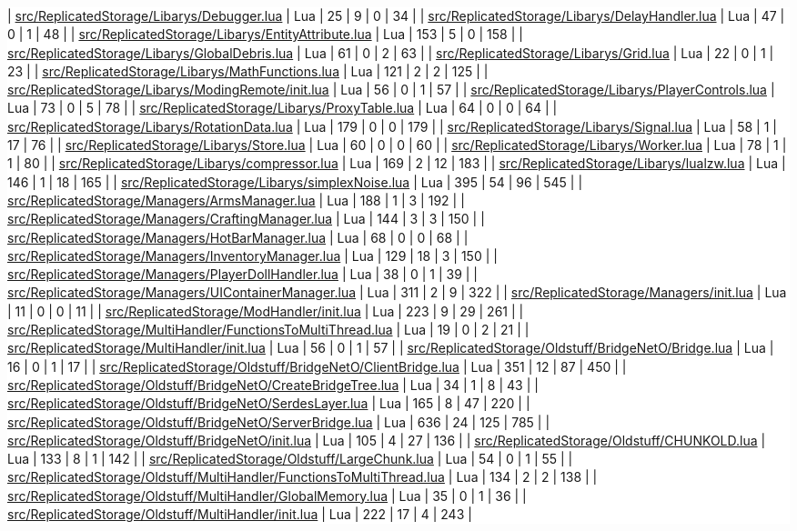 | [src/ReplicatedStorage/Libarys/Debugger.lua](/src/ReplicatedStorage/Libarys/Debugger.lua) | Lua | 25 | 9 | 0 | 34 |
| [src/ReplicatedStorage/Libarys/DelayHandler.lua](/src/ReplicatedStorage/Libarys/DelayHandler.lua) | Lua | 47 | 0 | 1 | 48 |
| [src/ReplicatedStorage/Libarys/EntityAttribute.lua](/src/ReplicatedStorage/Libarys/EntityAttribute.lua) | Lua | 153 | 5 | 0 | 158 |
| [src/ReplicatedStorage/Libarys/GlobalDebris.lua](/src/ReplicatedStorage/Libarys/GlobalDebris.lua) | Lua | 61 | 0 | 2 | 63 |
| [src/ReplicatedStorage/Libarys/Grid.lua](/src/ReplicatedStorage/Libarys/Grid.lua) | Lua | 22 | 0 | 1 | 23 |
| [src/ReplicatedStorage/Libarys/MathFunctions.lua](/src/ReplicatedStorage/Libarys/MathFunctions.lua) | Lua | 121 | 2 | 2 | 125 |
| [src/ReplicatedStorage/Libarys/ModingRemote/init.lua](/src/ReplicatedStorage/Libarys/ModingRemote/init.lua) | Lua | 56 | 0 | 1 | 57 |
| [src/ReplicatedStorage/Libarys/PlayerControls.lua](/src/ReplicatedStorage/Libarys/PlayerControls.lua) | Lua | 73 | 0 | 5 | 78 |
| [src/ReplicatedStorage/Libarys/ProxyTable.lua](/src/ReplicatedStorage/Libarys/ProxyTable.lua) | Lua | 64 | 0 | 0 | 64 |
| [src/ReplicatedStorage/Libarys/RotationData.lua](/src/ReplicatedStorage/Libarys/RotationData.lua) | Lua | 179 | 0 | 0 | 179 |
| [src/ReplicatedStorage/Libarys/Signal.lua](/src/ReplicatedStorage/Libarys/Signal.lua) | Lua | 58 | 1 | 17 | 76 |
| [src/ReplicatedStorage/Libarys/Store.lua](/src/ReplicatedStorage/Libarys/Store.lua) | Lua | 60 | 0 | 0 | 60 |
| [src/ReplicatedStorage/Libarys/Worker.lua](/src/ReplicatedStorage/Libarys/Worker.lua) | Lua | 78 | 1 | 1 | 80 |
| [src/ReplicatedStorage/Libarys/compressor.lua](/src/ReplicatedStorage/Libarys/compressor.lua) | Lua | 169 | 2 | 12 | 183 |
| [src/ReplicatedStorage/Libarys/lualzw.lua](/src/ReplicatedStorage/Libarys/lualzw.lua) | Lua | 146 | 1 | 18 | 165 |
| [src/ReplicatedStorage/Libarys/simplexNoise.lua](/src/ReplicatedStorage/Libarys/simplexNoise.lua) | Lua | 395 | 54 | 96 | 545 |
| [src/ReplicatedStorage/Managers/ArmsManager.lua](/src/ReplicatedStorage/Managers/ArmsManager.lua) | Lua | 188 | 1 | 3 | 192 |
| [src/ReplicatedStorage/Managers/CraftingManager.lua](/src/ReplicatedStorage/Managers/CraftingManager.lua) | Lua | 144 | 3 | 3 | 150 |
| [src/ReplicatedStorage/Managers/HotBarManager.lua](/src/ReplicatedStorage/Managers/HotBarManager.lua) | Lua | 68 | 0 | 0 | 68 |
| [src/ReplicatedStorage/Managers/InventoryManager.lua](/src/ReplicatedStorage/Managers/InventoryManager.lua) | Lua | 129 | 18 | 3 | 150 |
| [src/ReplicatedStorage/Managers/PlayerDollHandler.lua](/src/ReplicatedStorage/Managers/PlayerDollHandler.lua) | Lua | 38 | 0 | 1 | 39 |
| [src/ReplicatedStorage/Managers/UIContainerManager.lua](/src/ReplicatedStorage/Managers/UIContainerManager.lua) | Lua | 311 | 2 | 9 | 322 |
| [src/ReplicatedStorage/Managers/init.lua](/src/ReplicatedStorage/Managers/init.lua) | Lua | 11 | 0 | 0 | 11 |
| [src/ReplicatedStorage/ModHandler/init.lua](/src/ReplicatedStorage/ModHandler/init.lua) | Lua | 223 | 9 | 29 | 261 |
| [src/ReplicatedStorage/MultiHandler/FunctionsToMultiThread.lua](/src/ReplicatedStorage/MultiHandler/FunctionsToMultiThread.lua) | Lua | 19 | 0 | 2 | 21 |
| [src/ReplicatedStorage/MultiHandler/init.lua](/src/ReplicatedStorage/MultiHandler/init.lua) | Lua | 56 | 0 | 1 | 57 |
| [src/ReplicatedStorage/Oldstuff/BridgeNetO/Bridge.lua](/src/ReplicatedStorage/Oldstuff/BridgeNetO/Bridge.lua) | Lua | 16 | 0 | 1 | 17 |
| [src/ReplicatedStorage/Oldstuff/BridgeNetO/ClientBridge.lua](/src/ReplicatedStorage/Oldstuff/BridgeNetO/ClientBridge.lua) | Lua | 351 | 12 | 87 | 450 |
| [src/ReplicatedStorage/Oldstuff/BridgeNetO/CreateBridgeTree.lua](/src/ReplicatedStorage/Oldstuff/BridgeNetO/CreateBridgeTree.lua) | Lua | 34 | 1 | 8 | 43 |
| [src/ReplicatedStorage/Oldstuff/BridgeNetO/SerdesLayer.lua](/src/ReplicatedStorage/Oldstuff/BridgeNetO/SerdesLayer.lua) | Lua | 165 | 8 | 47 | 220 |
| [src/ReplicatedStorage/Oldstuff/BridgeNetO/ServerBridge.lua](/src/ReplicatedStorage/Oldstuff/BridgeNetO/ServerBridge.lua) | Lua | 636 | 24 | 125 | 785 |
| [src/ReplicatedStorage/Oldstuff/BridgeNetO/init.lua](/src/ReplicatedStorage/Oldstuff/BridgeNetO/init.lua) | Lua | 105 | 4 | 27 | 136 |
| [src/ReplicatedStorage/Oldstuff/CHUNKOLD.lua](/src/ReplicatedStorage/Oldstuff/CHUNKOLD.lua) | Lua | 133 | 8 | 1 | 142 |
| [src/ReplicatedStorage/Oldstuff/LargeChunk.lua](/src/ReplicatedStorage/Oldstuff/LargeChunk.lua) | Lua | 54 | 0 | 1 | 55 |
| [src/ReplicatedStorage/Oldstuff/MultiHandler/FunctionsToMultiThread.lua](/src/ReplicatedStorage/Oldstuff/MultiHandler/FunctionsToMultiThread.lua) | Lua | 134 | 2 | 2 | 138 |
| [src/ReplicatedStorage/Oldstuff/MultiHandler/GlobalMemory.lua](/src/ReplicatedStorage/Oldstuff/MultiHandler/GlobalMemory.lua) | Lua | 35 | 0 | 1 | 36 |
| [src/ReplicatedStorage/Oldstuff/MultiHandler/init.lua](/src/ReplicatedStorage/Oldstuff/MultiHandler/init.lua) | Lua | 222 | 17 | 4 | 243 |